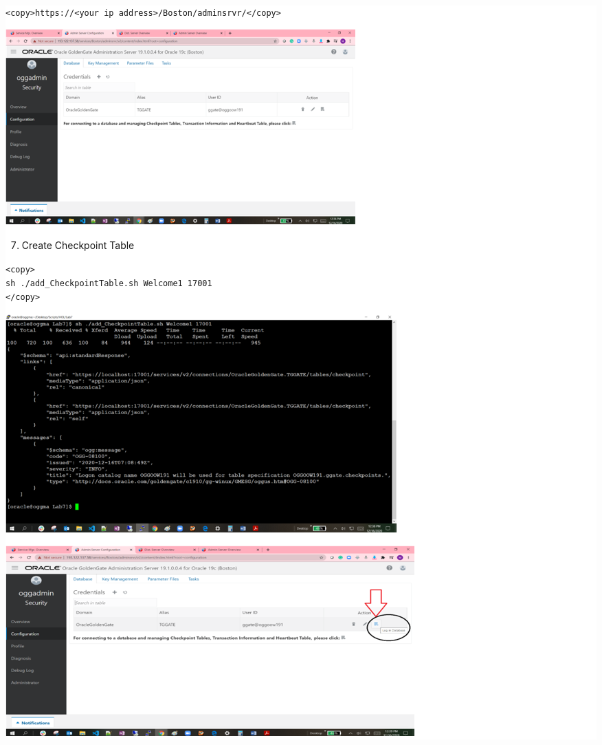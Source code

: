 ```
<copy>https://<your ip address>/Boston/adminsrvr/</copy>
```
  ![](./images/g18.png " ")

7. 	Create Checkpoint Table 

```
<copy>
sh ./add_CheckpointTable.sh Welcome1 17001  
</copy>
```
  ![](./images/g19.png " ")

  ![](./images/g20.png " ")
